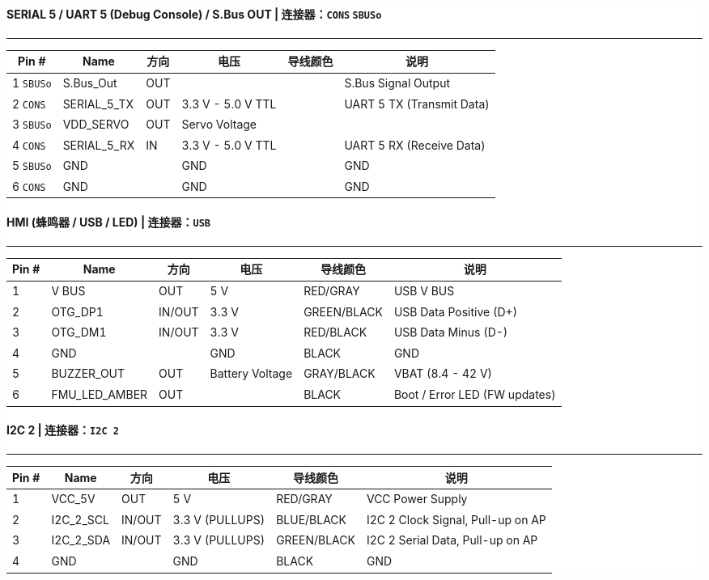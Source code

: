 



#### SERIAL 5 / UART 5 (Debug Console) / S.Bus OUT | 连接器：`CONS` `SBUSo`

------



| Pin #     | Name        | 方向 | 电压              | 导线颜色 | 说明                      |
| --------- | ----------- | ---- | ----------------- | -------- | ------------------------- |
| 1 `SBUSo` | S.Bus_Out   | OUT  |                   |          | S.Bus Signal Output       |
| 2 `CONS`  | SERIAL_5_TX | OUT  | 3.3 V - 5.0 V TTL |          | UART 5 TX (Transmit Data) |
| 3 `SBUSo` | VDD_SERVO   | OUT  | Servo Voltage     |          |                           |
| 4 `CONS`  | SERIAL_5_RX | IN   | 3.3 V - 5.0 V TTL |          | UART 5 RX (Receive Data)  |
| 5 `SBUSo` | GND         |      | GND               |          | GND                       |
| 6 `CONS`  | GND         |      | GND               |          | GND                       |





#### HMI (蜂鸣器 / USB / LED)  | 连接器：`USB`

------



| Pin # | Name          | 方向   | 电压            | 导线颜色    | 说明                          |
| ----- | ------------- | ------ | --------------- | ----------- | ----------------------------- |
| 1     | V BUS         | OUT    | 5 V             | RED/GRAY    | USB V BUS                     |
| 2     | OTG_DP1       | IN/OUT | 3.3 V           | GREEN/BLACK | USB Data Positive (D+)        |
| 3     | OTG_DM1       | IN/OUT | 3.3 V           | RED/BLACK   | USB Data Minus (D-)           |
| 4     | GND           |        | GND             | BLACK       | GND                           |
| 5     | BUZZER_OUT    | OUT    | Battery Voltage | GRAY/BLACK  | VBAT (8.4 - 42 V)             |
| 6     | FMU_LED_AMBER | OUT    |                 | BLACK       | Boot / Error LED (FW updates) |





#### I2C 2 | 连接器：`I2C 2`

------



| Pin # | Name      | 方向   | 电压            | 导线颜色    | 说明                              |
| ----- | --------- | ------ | --------------- | ----------- | --------------------------------- |
| 1     | VCC_5V    | OUT    | 5 V             | RED/GRAY    | VCC Power Supply                  |
| 2     | I2C_2_SCL | IN/OUT | 3.3 V (PULLUPS) | BLUE/BLACK  | I2C 2 Clock Signal, Pull-up on AP |
| 3     | I2C_2_SDA | IN/OUT | 3.3 V (PULLUPS) | GREEN/BLACK | I2C 2 Serial Data, Pull-up on AP  |
| 4     | GND       |        | GND             | BLACK       | GND                               |
